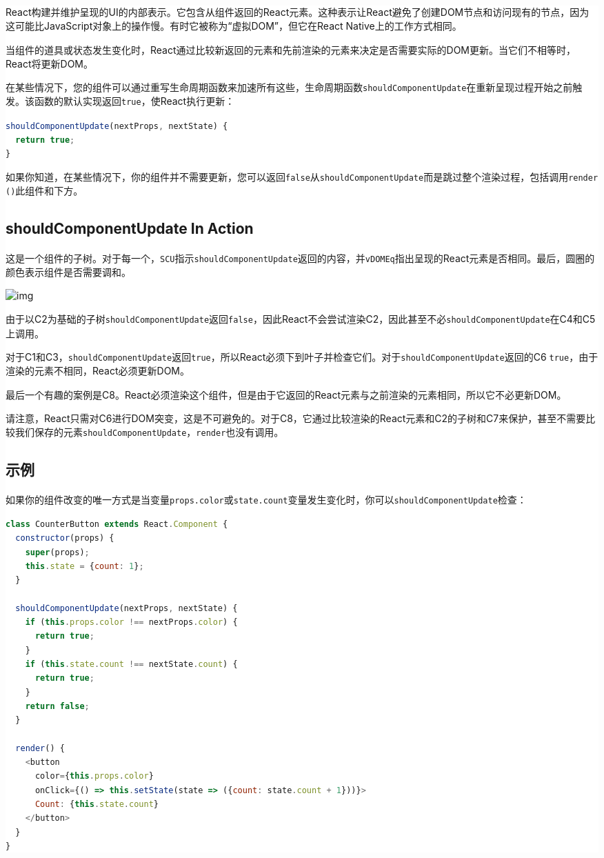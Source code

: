 React构建并维护呈现的UI的内部表示。它包含从组件返回的React元素。这种表示让React避免了创建DOM节点和访问现有的节点，因为这可能比JavaScript对象上的操作慢。有时它被称为“虚拟DOM”，但它在React Native上的工作方式相同。

当组件的道具或状态发生变化时，React通过比较新返回的元素和先前渲染的元素来决定是否需要实际的DOM更新。当它们不相等时，React将更新DOM。

在某些情况下，您的组件可以通过重写生命周期函数来加速所有这些，生命周期函数`shouldComponentUpdate`在重新呈现过程开始之前触发。该函数的默认实现返回`true`，使React执行更新：

```javascript
shouldComponentUpdate(nextProps, nextState) {
  return true;
}
```

如果你知道，在某些情况下，你的组件并不需要更新，您可以返回`false`从`shouldComponentUpdate`而是跳过整个渲染过程，包括调用`render()`此组件和下方。

## **shouldComponentUpdate In Action**

这是一个组件的子树。对于每一个，`SCU`指示`shouldComponentUpdate`返回的内容，并`vDOMEq`指出呈现的React元素是否相同。最后，圆圈的颜色表示组件是否需要调和。

![img](https://doc.ebichu.cc/react/img/docs/should-component-update.png)

由于以C2为基础的子树`shouldComponentUpdate`返回`false`，因此React不会尝试渲染C2，因此甚至不必`shouldComponentUpdate`在C4和C5上调用。

对于C1和C3，`shouldComponentUpdate`返回`true`，所以React必须下到叶子并检查它们。对于`shouldComponentUpdate`返回的C6 `true`，由于渲染的元素不相同，React必须更新DOM。

最后一个有趣的案例是C8。React必须渲染这个组件，但是由于它返回的React元素与之前渲染的元素相同，所以它不必更新DOM。

请注意，React只需对C6进行DOM突变，这是不可避免的。对于C8，它通过比较渲染的React元素和C2的子树和C7来保护，甚至不需要比较我们保存的元素`shouldComponentUpdate`，`render`也没有调用。

## **示例**

如果你的组件改变的唯一方式是当变量`props.color`或`state.count`变量发生变化时，你可以`shouldComponentUpdate`检查：

```javascript
class CounterButton extends React.Component {
  constructor(props) {
    super(props);
    this.state = {count: 1};
  }

  shouldComponentUpdate(nextProps, nextState) {
    if (this.props.color !== nextProps.color) {
      return true;
    }
    if (this.state.count !== nextState.count) {
      return true;
    }
    return false;
  }

  render() {
    <button
      color={this.props.color}
      onClick={() => this.setState(state => ({count: state.count + 1}))}>
      Count: {this.state.count}
    </button>
  }
}
```
